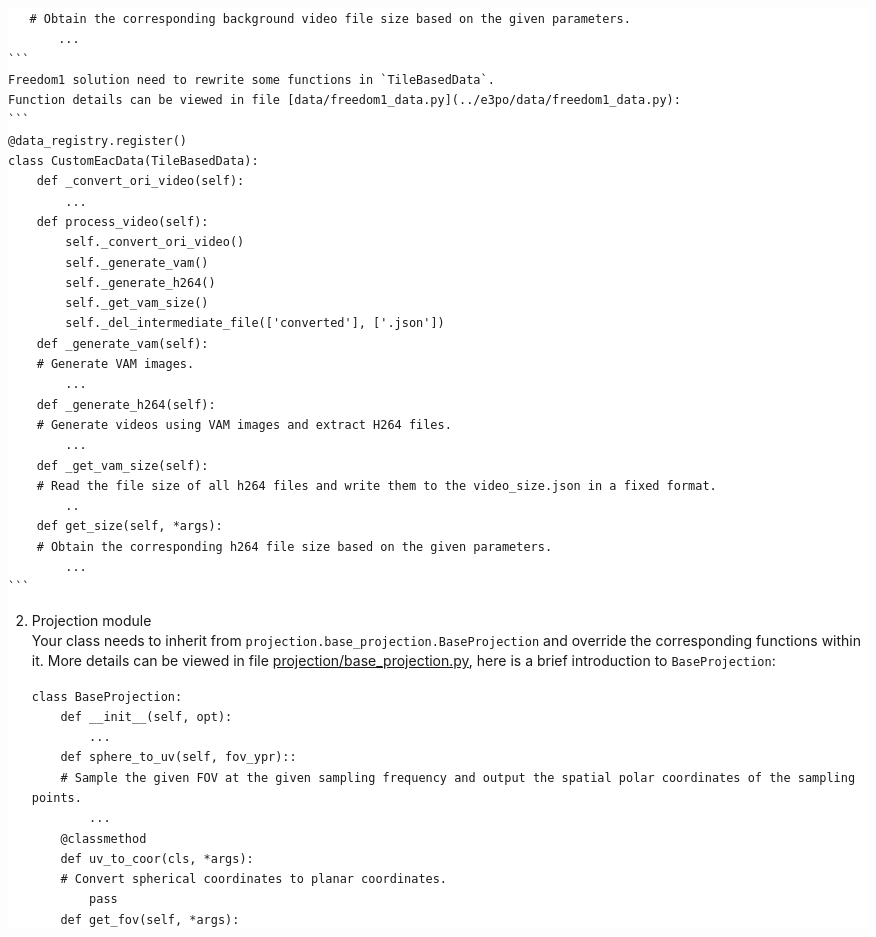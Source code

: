        # Obtain the corresponding background video file size based on the given parameters.
           ...
    ```
    Freedom1 solution need to rewrite some functions in `TileBasedData`.
    Function details can be viewed in file [data/freedom1_data.py](../e3po/data/freedom1_data.py):
    ```
    @data_registry.register()
    class CustomEacData(TileBasedData):
        def _convert_ori_video(self):
            ...
        def process_video(self):
            self._convert_ori_video()
            self._generate_vam()
            self._generate_h264()
            self._get_vam_size()
            self._del_intermediate_file(['converted'], ['.json'])
        def _generate_vam(self):
        # Generate VAM images.
            ...
        def _generate_h264(self):
        # Generate videos using VAM images and extract H264 files.
            ...
        def _get_vam_size(self):
        # Read the file size of all h264 files and write them to the video_size.json in a fixed format.
            ..
        def get_size(self, *args):
        # Obtain the corresponding h264 file size based on the given parameters.
            ...
    ```

2. Projection module<br>
    Your class needs to inherit from `projection.base_projection.BaseProjection` and override the corresponding functions within it.
    More details can be viewed in file [projection/base_projection.py](../e3po/projection/base_projection.py),
    here is a brief introduction to `BaseProjection`:
    ```
    class BaseProjection:
        def __init__(self, opt):
            ...
        def sphere_to_uv(self, fov_ypr)::
        # Sample the given FOV at the given sampling frequency and output the spatial polar coordinates of the sampling points.
            ...
        @classmethod
        def uv_to_coor(cls, *args):
        # Convert spherical coordinates to planar coordinates.
            pass
        def get_fov(self, *args):